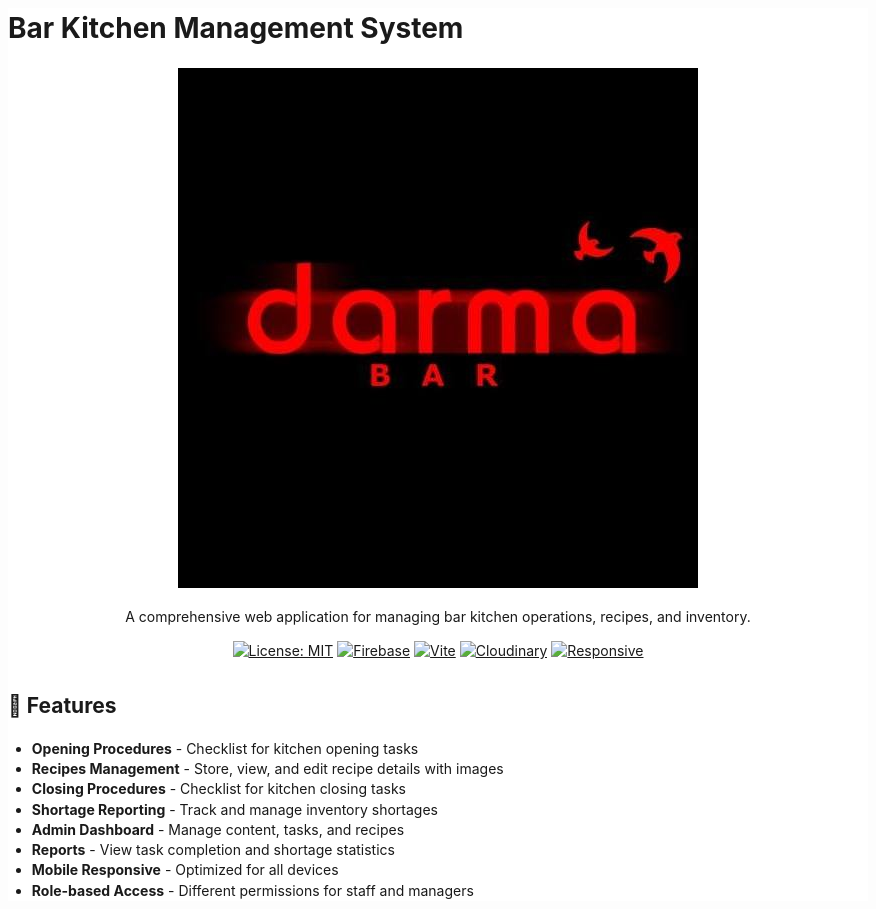 # Bar Kitchen Management System

<div align="center">

![Bar Kitchen Management System Logo](public/images/default-recipe.jpg)

A comprehensive web application for managing bar kitchen operations, recipes, and inventory.

[![License: MIT](https://img.shields.io/badge/License-MIT-blue.svg)](https://opensource.org/licenses/MIT)
[![Firebase](https://img.shields.io/badge/Firebase-Firestore-orange)](https://firebase.google.com/)
[![Vite](https://img.shields.io/badge/Vite-React-blue)](https://vitejs.dev/)
[![Cloudinary](https://img.shields.io/badge/Images-Cloudinary-blueviolet)](https://cloudinary.com/)
[![Responsive](https://img.shields.io/badge/Design-Responsive-green)](https://en.wikipedia.org/wiki/Responsive_web_design)

</div>

## 🌟 Features

- **Opening Procedures** - Checklist for kitchen opening tasks
- **Recipes Management** - Store, view, and edit recipe details with images
- **Closing Procedures** - Checklist for kitchen closing tasks
- **Shortage Reporting** - Track and manage inventory shortages
- **Admin Dashboard** - Manage content, tasks, and recipes
- **Reports** - View task completion and shortage statistics
- **Mobile Responsive** - Optimized for all devices
- **Role-based Access** - Different permissions for staff and managers
